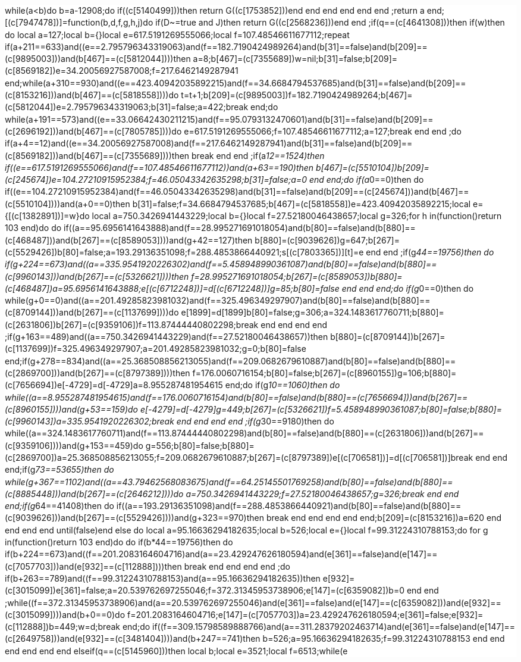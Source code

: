 while(a<b)do b=a-12908;do if((c[5140499]))then return G((c[1753852]))end end  end end  end end ;return a end;[(c[7947478])]=function(b,d,f,g,h,j)do if(D~=true and J)then return G((c[2568236]))end end ;if(q==(c[4641308]))then if(w)then do local a=127;local b={}local e=617.5191269555066;local f=107.48546611677112;repeat if(a+211==633)and((e==2.795796343319063)and(f==182.7190424989264)and(b[31]==false)and(b[209]==(c[9895003]))and(b[467]==(c[5812044])))then a=8;b[467]=(c[7355689])w=nil;b[31]=false;b[209]=(c[8569182])e=34.20056927587008;f=217.6462149287941 end;while(a+310==930)and((e==423.40942035892215)and(f==34.6684794537685)and(b[31]==false)and(b[209]==(c[8153216]))and(b[467]==(c[5818558])))do t=t+1;b[209]=(c[9895003])f=182.7190424989264;b[467]=(c[5812044])e=2.795796343319063;b[31]=false;a=422;break end;do while(a+191==573)and((e==33.06642430211215)and(f==95.0793132470601)and(b[31]==false)and(b[209]==(c[2696192]))and(b[467]==(c[7805785])))do e=617.5191269555066;f=107.48546611677112;a=127;break end end ;do if(a+4==12)and((e==34.20056927587008)and(f==217.6462149287941)and(b[31]==false)and(b[209]==(c[8569182]))and(b[467]==(c[7355689])))then break end end ;if(a*12==1524)then if((e==617.5191269555066)and(f==107.48546611677112))and(a+63==190)then b[467]=(c[5510104])b[209]=(c[245674])e=104.27210915952384;f=46.05043342635298;b[31]=false;a=0 end end;do if(a*0==0)then do if((e==104.27210915952384)and(f==46.05043342635298)and(b[31]==false)and(b[209]==(c[245674]))and(b[467]==(c[5510104])))and(a+0==0)then b[31]=false;f=34.6684794537685;b[467]=(c[5818558])e=423.40942035892215;local e={[(c[1382891])]=w}do local a=750.3426941443229;local b={}local f=27.52180046438657;local g=326;for h in(function()return 103 end)do do if((a==95.6956141643888)and(f==28.995271691018054)and(b[80]==false)and(b[880]==(c[468487]))and(b[267]==(c[8589053])))and(g+42==127)then b[880]=(c[9039626])g=647;b[267]=(c[5529426])b[80]=false;a=193.29136351098;f=288.4853866440921;s[(c[7803365])][t]=e end end ;if(g*44==19756)then do if(g+224==673)and((a==335.9541920226302)and(f==5.458948990361087)and(b[80]==false)and(b[880]==(c[9960143]))and(b[267]==(c[5326621])))then f=28.995271691018054;b[267]=(c[8589053])b[880]=(c[468487])a=95.6956141643888;e[(c[6712248])]=d[(c[6712248])]g=85;b[80]=false end end  end;do if(g*0==0)then do while(g+0==0)and((a==201.49285823981032)and(f==325.496349297907)and(b[80]==false)and(b[880]==(c[8709144]))and(b[267]==(c[1137699])))do e[1899]=d[1899]b[80]=false;g=306;a=324.1483617760711;b[880]=(c[2631806])b[267]=(c[9359106])f=113.87444440802298;break end end  end end ;if(g+163==489)and((a==750.3426941443229)and(f==27.52180046438657))then b[880]=(c[8709144])b[267]=(c[1137699])f=325.496349297907;a=201.49285823981032;g=0;b[80]=false end;if(g+278==834)and((a==25.368508856213055)and(f==209.0682679610887)and(b[80]==false)and(b[880]==(c[2869700]))and(b[267]==(c[8797389])))then f=176.0060716154;b[80]=false;b[267]=(c[8960155])g=106;b[880]=(c[7656694])e[-4729]=d[-4729]a=8.955287481954615 end;do if(g*10==1060)then do while((a==8.955287481954615)and(f==176.0060716154)and(b[80]==false)and(b[880]==(c[7656694]))and(b[267]==(c[8960155])))and(g+53==159)do e[-4279]=d[-4279]g=449;b[267]=(c[5326621])f=5.458948990361087;b[80]=false;b[880]=(c[9960143])a=335.9541920226302;break end end  end end ;if(g*30==9180)then do while((a==324.1483617760711)and(f==113.87444440802298)and(b[80]==false)and(b[880]==(c[2631806]))and(b[267]==(c[9359106])))and(g+153==459)do g=556;b[80]=false;b[880]=(c[2869700])a=25.368508856213055;f=209.0682679610887;b[267]=(c[8797389])e[(c[706581])]=d[(c[706581])]break end end  end;if(g*73==53655)then do while(g+367==1102)and((a==43.79462568083675)and(f==64.25145501769258)and(b[80]==false)and(b[880]==(c[8885448]))and(b[267]==(c[2646212])))do a=750.3426941443229;f=27.52180046438657;g=326;break end end  end;if(g*64==41408)then do if((a==193.29136351098)and(f==288.4853866440921)and(b[80]==false)and(b[880]==(c[9039626]))and(b[267]==(c[5529426])))and(g+323==970)then break end end  end end end;b[209]=(c[8153216])a=620 end end  end end  until(false)end else do local a=95.16636294182635;local b=526;local e={}local f=99.31224310788153;do for g in(function()return 103 end)do do if(b*44==19756)then do if(b+224==673)and((f==201.2083164604716)and(a==23.429247626180594)and(e[361]==false)and(e[147]==(c[7057703]))and(e[932]==(c[112888])))then break end end  end end ;do if(b+263==789)and((f==99.31224310788153)and(a==95.16636294182635))then e[932]=(c[3015099])e[361]=false;a=20.539762697255046;f=372.31345953738906;e[147]=(c[6359082])b=0 end end ;while((f==372.31345953738906)and(a==20.539762697255046)and(e[361]==false)and(e[147]==(c[6359082]))and(e[932]==(c[3015099])))and(b+0==0)do f=201.2083164604716;e[147]=(c[7057703])a=23.429247626180594;e[361]=false;e[932]=(c[112888])b=449;w=d;break end;do if((f==309.15798589888766)and(a==311.28379202463714)and(e[361]==false)and(e[147]==(c[2649758]))and(e[932]==(c[3481404])))and(b+247==741)then b=526;a=95.16636294182635;f=99.31224310788153 end end  end end  end end elseif(q==(c[5145960]))then local b;local e=3521;local f=6513;while(e